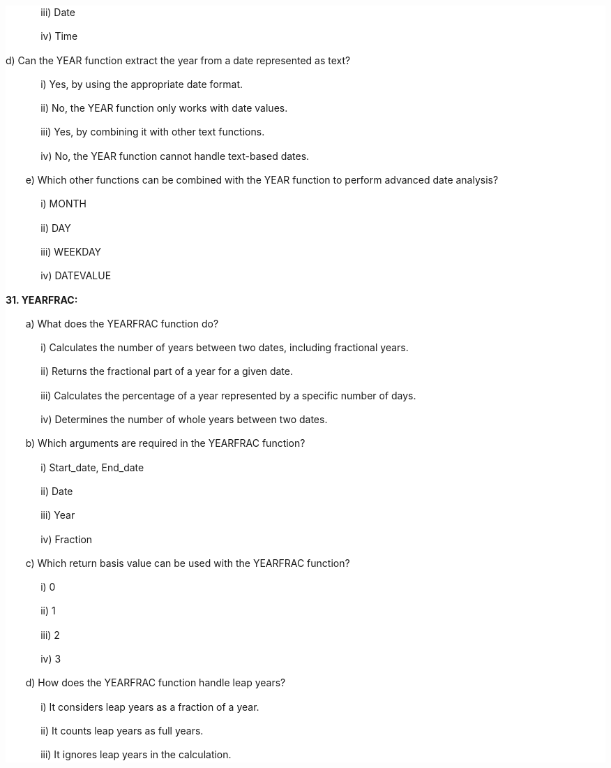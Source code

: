 `       `iii) Date

`       `iv) Time

d) Can the YEAR function extract the year from a date represented as text?

`       `i) Yes, by using the appropriate date format.

`       `ii) No, the YEAR function only works with date values.

`       `iii) Yes, by combining it with other text functions.

`       `iv) No, the YEAR function cannot handle text-based dates.

`    `e) Which other functions can be combined with the YEAR function to perform advanced date analysis?

`       `i) MONTH

`       `ii) DAY

`       `iii) WEEKDAY

`       `iv) DATEVALUE


**31. YEARFRAC:**

`    `a) What does the YEARFRAC function do?

`       `i) Calculates the number of years between two dates, including fractional years.

`       `ii) Returns the fractional part of a year for a given date.

`       `iii) Calculates the percentage of a year represented by a specific number of days.

`       `iv) Determines the number of whole years between two dates.

`    `b) Which arguments are required in the YEARFRAC function?

`       `i) Start\_date, End\_date

`       `ii) Date

`       `iii) Year

`       `iv) Fraction

`    `c) Which return basis value can be used with the YEARFRAC function?

`       `i) 0

`       `ii) 1

`       `iii) 2

`       `iv) 3

`    `d) How does the YEARFRAC function handle leap years?

`       `i) It considers leap years as a fraction of a year.

`       `ii) It counts leap years as full years.

`       `iii) It ignores leap years in the calculation.
